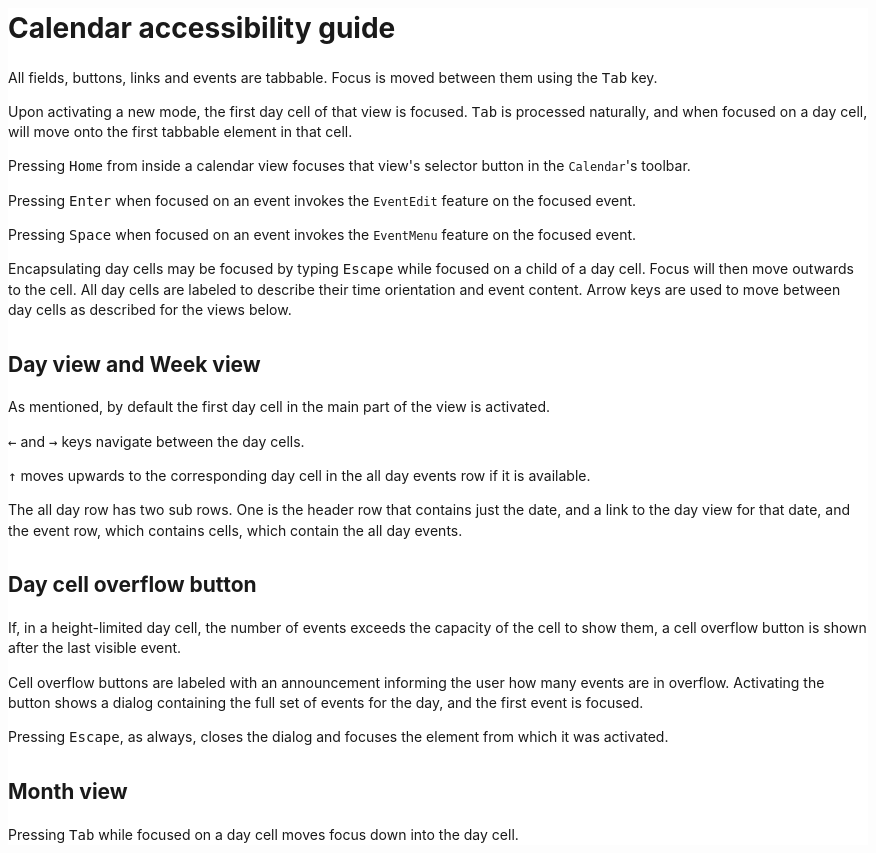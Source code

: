 # Calendar accessibility guide

All fields, buttons, links and events are tabbable. Focus is moved between them using the <kbd>Tab</kbd> key.

Upon activating a new mode, the first day cell of that view is focused. <kbd>Tab</kbd> is processed naturally, and when
focused on a day cell, will move onto the first tabbable element in that cell.

Pressing <kbd>Home</kbd> from inside a calendar view focuses that view's selector button in the `Calendar`'s toolbar.

Pressing <kbd>Enter</kbd> when focused on an event invokes the `EventEdit` feature on the focused event.

Pressing <kbd>Space</kbd> when focused on an event invokes the `EventMenu` feature on the focused event.

Encapsulating day cells may be focused by typing <kbd>Escape</kbd> while focused on a child of a day cell. Focus will
then move outwards to the cell. All day cells are labeled to describe their time orientation and event content. Arrow
keys are used to move between day cells as described for the views below.

## Day view and Week view

As mentioned, by default the first day cell in the main part of the view is activated.

<kbd>←</kbd> and <kbd>→</kbd> keys navigate between the day cells.

<kbd>↑</kbd> moves upwards to the corresponding day cell in the all day events row if it is available.

The all day row has two sub rows. One is the header row that contains just the date, and a link to the day view for that
date, and the event row, which contains cells, which contain the all day events.

## Day cell overflow button

If, in a height-limited day cell, the number of events exceeds the capacity of the cell to show them, a cell overflow
button is shown after the last visible event.

Cell overflow buttons are labeled with an announcement informing the user how many events are in overflow. Activating
the button shows a dialog containing the full set of events for the day, and the first event is focused.

Pressing <kbd>Escape</kbd>, as always, closes the dialog and focuses the element from which it was activated.

## Month view

Pressing <kbd>Tab</kbd> while focused on a day cell moves focus down into the day cell.
